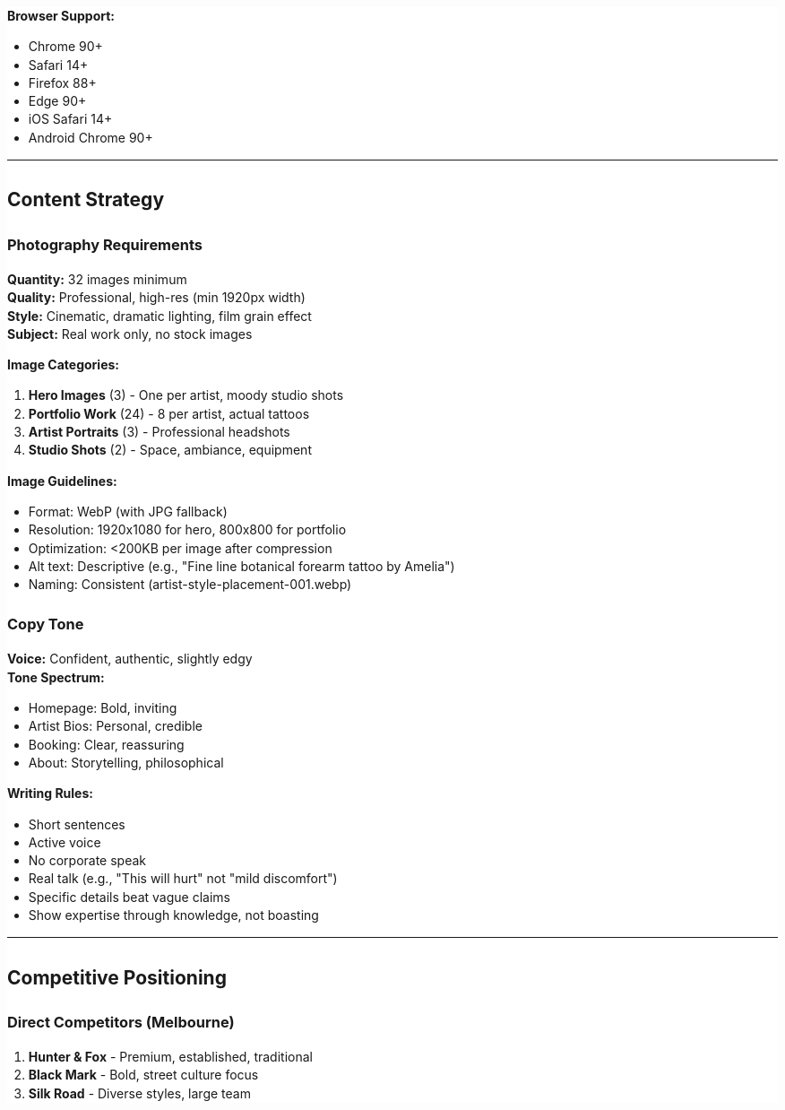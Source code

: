 **Browser Support:**
- Chrome 90+
- Safari 14+
- Firefox 88+
- Edge 90+
- iOS Safari 14+
- Android Chrome 90+

---

## Content Strategy

### Photography Requirements
**Quantity:** 32 images minimum  
**Quality:** Professional, high-res (min 1920px width)  
**Style:** Cinematic, dramatic lighting, film grain effect  
**Subject:** Real work only, no stock images

**Image Categories:**
1. **Hero Images** (3) - One per artist, moody studio shots
2. **Portfolio Work** (24) - 8 per artist, actual tattoos
3. **Artist Portraits** (3) - Professional headshots
4. **Studio Shots** (2) - Space, ambiance, equipment

**Image Guidelines:**
- Format: WebP (with JPG fallback)
- Resolution: 1920x1080 for hero, 800x800 for portfolio
- Optimization: <200KB per image after compression
- Alt text: Descriptive (e.g., "Fine line botanical forearm tattoo by Amelia")
- Naming: Consistent (artist-style-placement-001.webp)

### Copy Tone
**Voice:** Confident, authentic, slightly edgy  
**Tone Spectrum:**
- Homepage: Bold, inviting
- Artist Bios: Personal, credible
- Booking: Clear, reassuring
- About: Storytelling, philosophical

**Writing Rules:**
- Short sentences
- Active voice
- No corporate speak
- Real talk (e.g., "This will hurt" not "mild discomfort")
- Specific details beat vague claims
- Show expertise through knowledge, not boasting

---

## Competitive Positioning

### Direct Competitors (Melbourne)
1. **Hunter & Fox** - Premium, established, traditional
2. **Black Mark** - Bold, street culture focus
3. **Silk Road** - Diverse styles, large team
